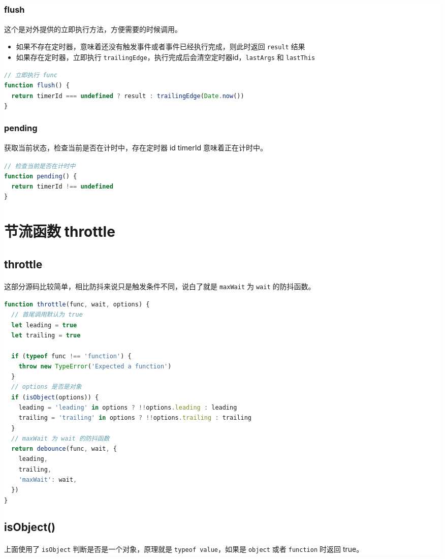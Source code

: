### flush
这个是对外提供的立即执行方法，方便需要的时候调用。

- 如果不存在定时器，意味着还没有触发事件或者事件已经执行完成，则此时返回 `result` 结果
- 如果存在定时器，立即执行 `trailingEdge`，执行完成后会清空定时器id，`lastArgs` 和 `lastThis`

```js
// 立即执行 func
function flush() {
  return timerId === undefined ? result : trailingEdge(Date.now())
}
```

### pending
获取当前状态，检查当前是否在计时中，存在定时器 id timerId 意味着正在计时中。
```js
// 检查当前是否在计时中
function pending() {
  return timerId !== undefined
}
```


# 节流函数 throttle

## throttle
这部分源码比较简单，相比防抖来说只是触发条件不同，说白了就是 `maxWait` 为 `wait` 的防抖函数。

```js
function throttle(func, wait, options) {
  // 首尾调用默认为 true
  let leading = true
  let trailing = true

  if (typeof func !== 'function') {
    throw new TypeError('Expected a function')
  }
  // options 是否是对象
  if (isObject(options)) {
    leading = 'leading' in options ? !!options.leading : leading
    trailing = 'trailing' in options ? !!options.trailing : trailing
  }
  // maxWait 为 wait 的防抖函数
  return debounce(func, wait, {
    leading,
    trailing,
    'maxWait': wait,
  })
}
```

## isObject()
上面使用了 `isObject` 判断是否是一个对象，原理就是 `typeof value`，如果是 `object` 或者 `function` 时返回 true。
